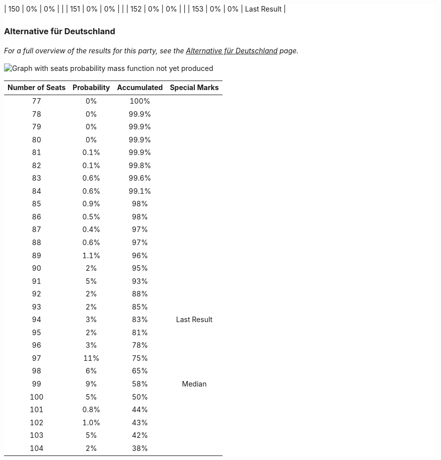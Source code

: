 | 150 | 0% | 0% |  |
| 151 | 0% | 0% |  |
| 152 | 0% | 0% |  |
| 153 | 0% | 0% | Last Result |

### Alternative für Deutschland

*For a full overview of the results for this party, see the [Alternative für Deutschland](party-alternativefürdeutschland.html) page.*

![Graph with seats probability mass function not yet produced](2019-05-28-Kantar-seats-pmf-alternativefürdeutschland.png "Seats Probability Mass Function")

| Number of Seats | Probability | Accumulated | Special Marks |
|:---------------:|:-----------:|:-----------:|:-------------:|
| 77 | 0% | 100% |  |
| 78 | 0% | 99.9% |  |
| 79 | 0% | 99.9% |  |
| 80 | 0% | 99.9% |  |
| 81 | 0.1% | 99.9% |  |
| 82 | 0.1% | 99.8% |  |
| 83 | 0.6% | 99.6% |  |
| 84 | 0.6% | 99.1% |  |
| 85 | 0.9% | 98% |  |
| 86 | 0.5% | 98% |  |
| 87 | 0.4% | 97% |  |
| 88 | 0.6% | 97% |  |
| 89 | 1.1% | 96% |  |
| 90 | 2% | 95% |  |
| 91 | 5% | 93% |  |
| 92 | 2% | 88% |  |
| 93 | 2% | 85% |  |
| 94 | 3% | 83% | Last Result |
| 95 | 2% | 81% |  |
| 96 | 3% | 78% |  |
| 97 | 11% | 75% |  |
| 98 | 6% | 65% |  |
| 99 | 9% | 58% | Median |
| 100 | 5% | 50% |  |
| 101 | 0.8% | 44% |  |
| 102 | 1.0% | 43% |  |
| 103 | 5% | 42% |  |
| 104 | 2% | 38% |  |